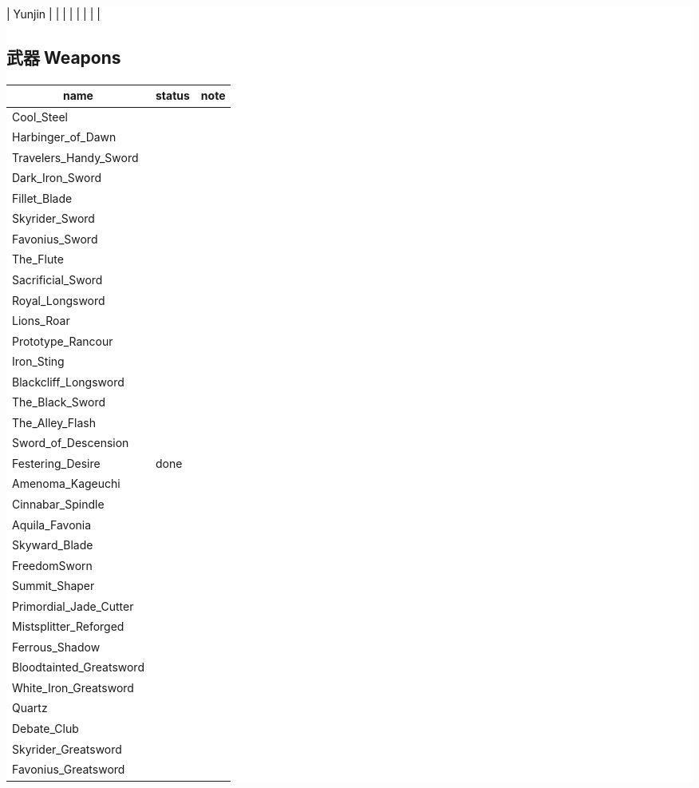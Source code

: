 | Yunjin    |      |      |      |      |      |      |      |

## 武器 Weapons

| name                              | status | note |
| --------------------------------- | ------ | ---- |
| Cool_Steel                        |        |      |
| Harbinger_of_Dawn                 |        |      |
| Travelers_Handy_Sword             |        |      |
| Dark_Iron_Sword                   |        |      |
| Fillet_Blade                      |        |      |
| Skyrider_Sword                    |        |      |
| Favonius_Sword                    |        |      |
| The_Flute                         |        |      |
| Sacrificial_Sword                 |        |      |
| Royal_Longsword                   |        |      |
| Lions_Roar                        |        |      |
| Prototype_Rancour                 |        |      |
| Iron_Sting                        |        |      |
| Blackcliff_Longsword              |        |      |
| The_Black_Sword                   |        |      |
| The_Alley_Flash                   |        |      |
| Sword_of_Descension               |        |      |
| Festering_Desire                  | done   |      |
| Amenoma_Kageuchi                  |        |      |
| Cinnabar_Spindle                  |        |      |
| Aquila_Favonia                    |        |      |
| Skyward_Blade                     |        |      |
| FreedomSworn                      |        |      |
| Summit_Shaper                     |        |      |
| Primordial_Jade_Cutter            |        |      |
| Mistsplitter_Reforged             |        |      |
| Ferrous_Shadow                    |        |      |
| Bloodtainted_Greatsword           |        |      |
| White_Iron_Greatsword             |        |      |
| Quartz                            |        |      |
| Debate_Club                       |        |      |
| Skyrider_Greatsword               |        |      |
| Favonius_Greatsword               |        |      |